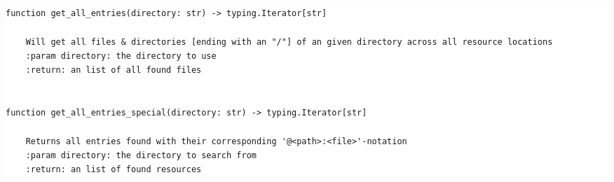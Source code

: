     function get_all_entries(directory: str) -> typing.Iterator[str]
        
        Will get all files & directories [ending with an "/"] of an given directory across all resource locations
        :param directory: the directory to use
        :return: an list of all found files


    function get_all_entries_special(directory: str) -> typing.Iterator[str]
        
        Returns all entries found with their corresponding '@<path>:<file>'-notation
        :param directory: the directory to search from
        :return: an list of found resources
